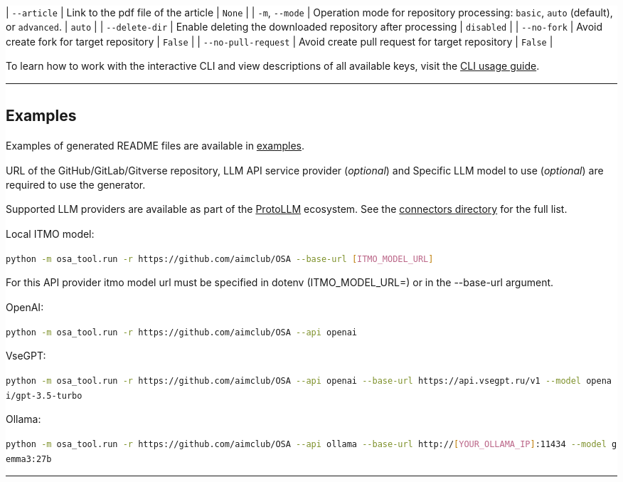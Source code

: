 | `--article`          | Link to the pdf file of the article                                                 | `None`                      |
| `-m`, `--mode`       | Operation mode for repository processing: `basic`, `auto` (default), or `advanced`. | `auto`                      |
| `--delete-dir`       | Enable deleting the downloaded repository after processing                          | `disabled`                  |
| `--no-fork`          | Avoid create fork for target repository                                             | `False`                     |
| `--no-pull-request`  | Avoid create pull request for target repository                                     | `False`                     |

To learn how to work with the interactive CLI and view descriptions of all available keys, visit
the [CLI usage guide](./osa_tool/scheduler/README.md).

---

## Examples

Examples of generated README files are available in [examples](https://github.com/aimclub/OSA/tree/main/examples).

URL of the GitHub/GitLab/Gitverse repository, LLM API service provider (*optional*) and Specific LLM model to use
(*optional*) are required to use the generator.

Supported LLM providers are available as part of the [ProtoLLM](https://github.com/aimclub/ProtoLLM/)
ecosystem. See the [connectors directory](https://github.com/aimclub/ProtoLLM/tree/main/protollm/connectors) for the
full list.

Local ITMO model:

```sh
python -m osa_tool.run -r https://github.com/aimclub/OSA --base-url [ITMO_MODEL_URL]
```  

For this API provider itmo model url must be specified in dotenv (ITMO_MODEL_URL=) or in the --base-url argument.

OpenAI:

```sh
python -m osa_tool.run -r https://github.com/aimclub/OSA --api openai
```

VseGPT:

```sh
python -m osa_tool.run -r https://github.com/aimclub/OSA --api openai --base-url https://api.vsegpt.ru/v1 --model openai/gpt-3.5-turbo
```

Ollama:

```sh
python -m osa_tool.run -r https://github.com/aimclub/OSA --api ollama --base-url http://[YOUR_OLLAMA_IP]:11434 --model gemma3:27b
```

---